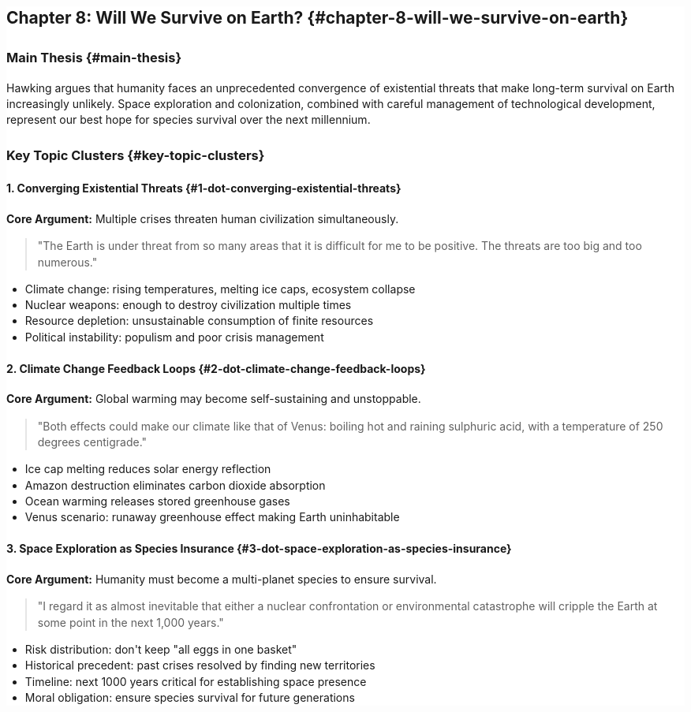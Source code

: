 
## Chapter 8: Will We Survive on Earth? {#chapter-8-will-we-survive-on-earth}


### Main Thesis {#main-thesis}

Hawking argues that humanity faces an unprecedented convergence of existential threats that make long-term survival on Earth increasingly unlikely. Space exploration and colonization, combined with careful management of technological development, represent our best hope for species survival over the next millennium.


### Key Topic Clusters {#key-topic-clusters}


#### 1. Converging Existential Threats {#1-dot-converging-existential-threats}

**Core Argument:** Multiple crises threaten human civilization simultaneously.

> "The Earth is under threat from so many areas that it is difficult for me to be positive. The threats are too big and too numerous."

-   Climate change: rising temperatures, melting ice caps, ecosystem collapse
-   Nuclear weapons: enough to destroy civilization multiple times
-   Resource depletion: unsustainable consumption of finite resources
-   Political instability: populism and poor crisis management


#### 2. Climate Change Feedback Loops {#2-dot-climate-change-feedback-loops}

**Core Argument:** Global warming may become self-sustaining and unstoppable.

> "Both effects could make our climate like that of Venus: boiling hot and raining sulphuric acid, with a temperature of 250 degrees centigrade."

-   Ice cap melting reduces solar energy reflection
-   Amazon destruction eliminates carbon dioxide absorption
-   Ocean warming releases stored greenhouse gases
-   Venus scenario: runaway greenhouse effect making Earth uninhabitable


#### 3. Space Exploration as Species Insurance {#3-dot-space-exploration-as-species-insurance}

**Core Argument:** Humanity must become a multi-planet species to ensure survival.

> "I regard it as almost inevitable that either a nuclear confrontation or environmental catastrophe will cripple the Earth at some point in the next 1,000 years."

-   Risk distribution: don't keep "all eggs in one basket"
-   Historical precedent: past crises resolved by finding new territories
-   Timeline: next 1000 years critical for establishing space presence
-   Moral obligation: ensure species survival for future generations
